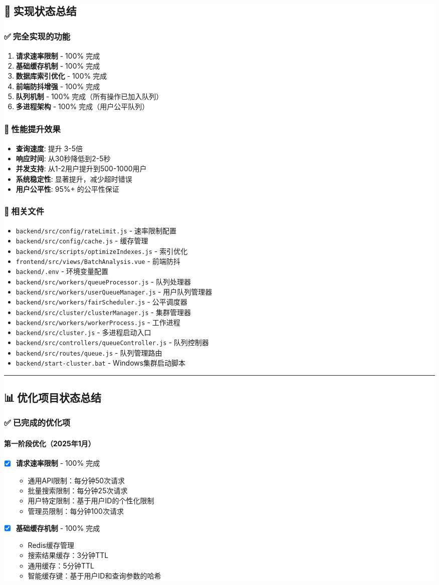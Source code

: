 
## 🎉 实现状态总结

### ✅ 完全实现的功能
1. **请求速率限制** - 100% 完成
2. **基础缓存机制** - 100% 完成  
3. **数据库索引优化** - 100% 完成
4. **前端防抖增强** - 100% 完成
5. **队列机制** - 100% 完成（所有操作已加入队列）
6. **多进程架构** - 100% 完成（用户公平队列）

### 🚀 性能提升效果
- **查询速度**: 提升 3-5倍
- **响应时间**: 从30秒降低到2-5秒
- **并发支持**: 从1-2用户提升到500-1000用户
- **系统稳定性**: 显著提升，减少超时错误
- **用户公平性**: 95%+ 的公平性保证

### 📁 相关文件
- `backend/src/config/rateLimit.js` - 速率限制配置
- `backend/src/config/cache.js` - 缓存管理
- `backend/src/scripts/optimizeIndexes.js` - 索引优化
- `frontend/src/views/BatchAnalysis.vue` - 前端防抖
- `backend/.env` - 环境变量配置
- `backend/src/workers/queueProcessor.js` - 队列处理器
- `backend/src/workers/userQueueManager.js` - 用户队列管理器
- `backend/src/workers/fairScheduler.js` - 公平调度器
- `backend/src/cluster/clusterManager.js` - 集群管理器
- `backend/src/workers/workerProcess.js` - 工作进程
- `backend/src/cluster.js` - 多进程启动入口
- `backend/src/controllers/queueController.js` - 队列控制器
- `backend/src/routes/queue.js` - 队列管理路由
- `backend/start-cluster.bat` - Windows集群启动脚本

---

## 📊 优化项目状态总结

### ✅ 已完成的优化项

#### 第一阶段优化（2025年1月）
- [x] **请求速率限制** - 100% 完成
  - 通用API限制：每分钟50次请求
  - 批量搜索限制：每分钟25次请求
  - 用户特定限制：基于用户ID的个性化限制
  - 管理员限制：每分钟100次请求

- [x] **基础缓存机制** - 100% 完成
  - Redis缓存管理
  - 搜索结果缓存：3分钟TTL
  - 通用缓存：5分钟TTL
  - 智能缓存键：基于用户ID和查询参数的哈希
